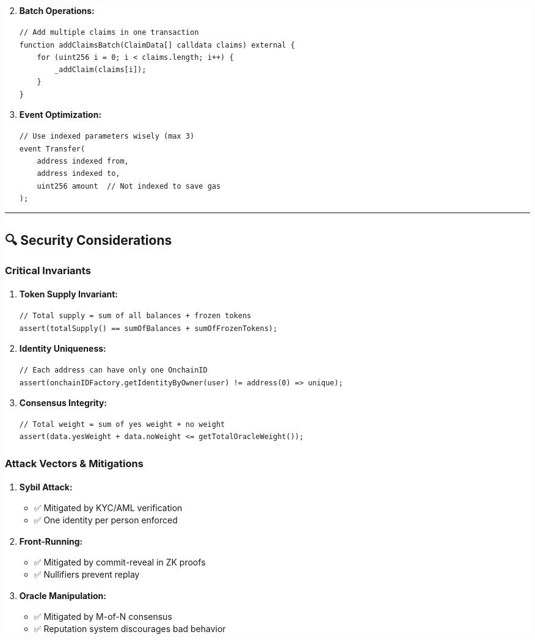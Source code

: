 2. **Batch Operations:**
   ```solidity
   // Add multiple claims in one transaction
   function addClaimsBatch(ClaimData[] calldata claims) external {
       for (uint256 i = 0; i < claims.length; i++) {
           _addClaim(claims[i]);
       }
   }
   ```

3. **Event Optimization:**
   ```solidity
   // Use indexed parameters wisely (max 3)
   event Transfer(
       address indexed from,
       address indexed to,
       uint256 amount  // Not indexed to save gas
   );
   ```

---

## 🔍 Security Considerations

### Critical Invariants

1. **Token Supply Invariant:**
   ```solidity
   // Total supply = sum of all balances + frozen tokens
   assert(totalSupply() == sumOfBalances + sumOfFrozenTokens);
   ```

2. **Identity Uniqueness:**
   ```solidity
   // Each address can have only one OnchainID
   assert(onchainIDFactory.getIdentityByOwner(user) != address(0) => unique);
   ```

3. **Consensus Integrity:**
   ```solidity
   // Total weight = sum of yes weight + no weight
   assert(data.yesWeight + data.noWeight <= getTotalOracleWeight());
   ```

### Attack Vectors & Mitigations

1. **Sybil Attack:**
   - ✅ Mitigated by KYC/AML verification
   - ✅ One identity per person enforced

2. **Front-Running:**
   - ✅ Mitigated by commit-reveal in ZK proofs
   - ✅ Nullifiers prevent replay

3. **Oracle Manipulation:**
   - ✅ Mitigated by M-of-N consensus
   - ✅ Reputation system discourages bad behavior
